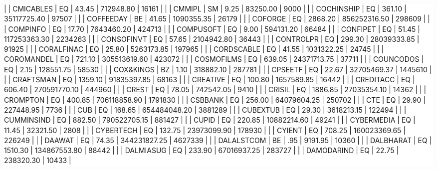 |  | CMICABLES | EQ | 43.45 | 712948.80 | 16161 |
|  | CMMIPL | SM | 9.25 | 83250.00 | 9000 |
|  | COCHINSHIP | EQ | 361.10 | 35117725.40 | 97507 |
|  | COFFEEDAY | BE | 41.65 | 1090355.35 | 26179 |
|  | COFORGE | EQ | 2868.20 | 856252316.50 | 298609 |
|  | COMPINFO | EQ | 17.70 | 7643460.20 | 424713 |
|  | COMPUSOFT | EQ | 9.00 | 594131.20 | 66484 |
|  | CONFIPET | EQ | 51.45 | 117253363.30 | 2234263 |
|  | CONSOFINVT | EQ | 57.65 | 2104942.80 | 36443 |
|  | CONTROLPR | EQ | 299.30 | 28039333.85 | 91925 |
|  | CORALFINAC | EQ | 25.80 | 5263173.85 | 197965 |
|  | CORDSCABLE | EQ | 41.55 | 1031322.25 | 24745 |
|  | COROMANDEL | EQ | 721.10 | 305513619.60 | 423072 |
|  | COSMOFILMS | EQ | 639.05 | 24371713.75 | 37711 |
|  | COUNCODOS | EQ | 2.15 | 128551.75 | 58530 |
|  | COX&KINGS | BZ | 1.10 | 318882.10 | 287781 |
|  | CPSEETF | EQ | 22.67 | 32705469.37 | 1445610 |
|  | CRAFTSMAN | EQ | 1359.10 | 91835397.85 | 68163 |
|  | CREATIVE | EQ | 100.80 | 1657589.85 | 16442 |
|  | CREDITACC | EQ | 606.40 | 270591770.10 | 444960 |
|  | CREST | EQ | 78.05 | 742542.05 | 9410 |
|  | CRISIL | EQ | 1886.85 | 27035354.10 | 14362 |
|  | CROMPTON | EQ | 400.85 | 706118858.90 | 1791830 |
|  | CSBBANK | EQ | 256.00 | 64079604.25 | 250702 |
|  | CTE | EQ | 29.90 | 227448.95 | 7736 |
|  | CUB | EQ | 168.65 | 654484048.20 | 3881289 |
|  | CUBEXTUB | EQ | 29.30 | 3618213.15 | 122494 |
|  | CUMMINSIND | EQ | 882.50 | 790522705.15 | 881427 |
|  | CUPID | EQ | 220.85 | 10882214.60 | 49241 |
|  | CYBERMEDIA | EQ | 11.45 | 32321.50 | 2808 |
|  | CYBERTECH | EQ | 132.75 | 23973099.90 | 178930 |
|  | CYIENT | EQ | 708.25 | 160023369.65 | 226249 |
|  | DAAWAT | EQ | 74.35 | 344231827.25 | 4627339 |
|  | DALALSTCOM | BE | .95 | 9191.95 | 10360 |
|  | DALBHARAT | EQ | 1510.30 | 134867553.80 | 88442 |
|  | DALMIASUG | EQ | 233.90 | 67016937.25 | 283727 |
|  | DAMODARIND | EQ | 22.75 | 238320.30 | 10433 |